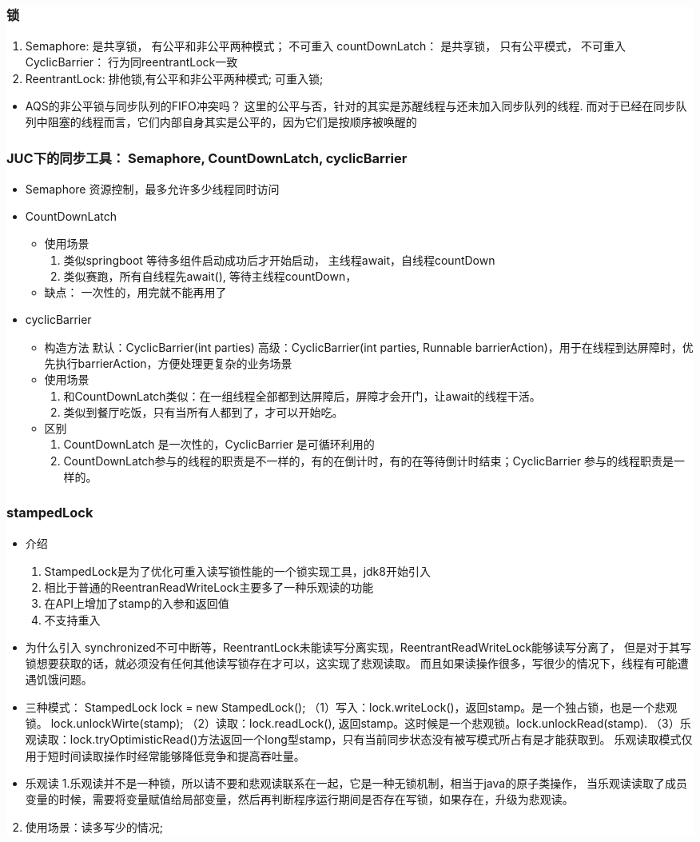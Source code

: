 ### 锁
1. Semaphore: 是共享锁， 有公平和非公平两种模式； 不可重入
   countDownLatch： 是共享锁，  只有公平模式， 不可重入
   CyclicBarrier： 行为同reentrantLock一致
2. ReentrantLock: 排他锁,有公平和非公平两种模式; 可重入锁;

- AQS的非公平锁与同步队列的FIFO冲突吗？
     这里的公平与否，针对的其实是苏醒线程与还未加入同步队列的线程.
     而对于已经在同步队列中阻塞的线程而言，它们内部自身其实是公平的，因为它们是按顺序被唤醒的
         
### JUC下的同步工具： Semaphore, CountDownLatch, cyclicBarrier
- Semaphore
    资源控制，最多允许多少线程同时访问
    
- CountDownLatch 
   - 使用场景
      1. 类似springboot 等待多组件启动成功后才开始启动， 主线程await，自线程countDown
      2. 类似赛跑，所有自线程先await(), 等待主线程countDown，
   - 缺点： 一次性的，用完就不能再用了
   
- cyclicBarrier
   - 构造方法
      默认：CyclicBarrier(int parties)
      高级：CyclicBarrier(int parties, Runnable barrierAction)，用于在线程到达屏障时，优先执行barrierAction，方便处理更复杂的业务场景
   - 使用场景
      1. 和CountDownLatch类似：在一组线程全部都到达屏障后，屏障才会开门，让await的线程干活。
      2. 类似到餐厅吃饭，只有当所有人都到了，才可以开始吃。
   - 区别
     1. CountDownLatch 是一次性的，CyclicBarrier 是可循环利用的
     2. CountDownLatch参与的线程的职责是不一样的，有的在倒计时，有的在等待倒计时结束；CyclicBarrier 参与的线程职责是一样的。

### stampedLock 
- 介绍
   1. StampedLock是为了优化可重入读写锁性能的一个锁实现工具，jdk8开始引入
   2. 相比于普通的ReentranReadWriteLock主要多了一种乐观读的功能
   3. 在API上增加了stamp的入参和返回值
   4. 不支持重入
- 为什么引入
   synchronized不可中断等，ReentrantLock未能读写分离实现，ReentrantReadWriteLock能够读写分离了，
   但是对于其写锁想要获取的话，就必须没有任何其他读写锁存在才可以，这实现了悲观读取。
   而且如果读操作很多，写很少的情况下，线程有可能遭遇饥饿问题。
- 三种模式： StampedLock lock = new StampedLock();
   （1）写入：lock.writeLock()，返回stamp。是一个独占锁，也是一个悲观锁。 lock.unlockWirte(stamp);
   （2）读取：lock.readLock(), 返回stamp。这时候是一个悲观锁。lock.unlockRead(stamp).
   （3）乐观读取：lock.tryOptimisticRead()方法返回一个long型stamp，只有当前同步状态没有被写模式所占有是才能获取到。
     乐观读取模式仅用于短时间读取操作时经常能够降低竞争和提高吞吐量。
    
- 乐观读
1.乐观读并不是一种锁，所以请不要和悲观读联系在一起，它是一种无锁机制，相当于java的原子类操作，
当乐观读读取了成员变量的时候，需要将变量赋值给局部变量，然后再判断程序运行期间是否存在写锁，如果存在，升级为悲观读。 
2. 使用场景：读多写少的情况;